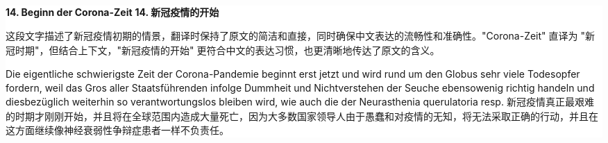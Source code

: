 **14. Beginn der Corona-Zeit**
**14. 新冠疫情的开始**

这段文字描述了新冠疫情初期的情景，翻译时保持了原文的简洁和直接，同时确保中文表达的流畅性和准确性。"Corona-Zeit" 直译为 "新冠时期"，但结合上下文，"新冠疫情的开始" 更符合中文的表达习惯，也更清晰地传达了原文的含义。

Die eigentliche schwierigste Zeit der Corona-Pandemie beginnt erst jetzt und wird rund um den Globus sehr viele Todesopfer fordern, weil das Gros aller Staatsführenden infolge Dummheit und Nichtverstehen der Seuche ebensowenig richtig handeln und diesbezüglich weiterhin so verantwortungslos bleiben wird, wie auch die der Neurasthenia querulatoria resp.
新冠疫情真正最艰难的时期才刚刚开始，并且将在全球范围内造成大量死亡，因为大多数国家领导人由于愚蠢和对疫情的无知，将无法采取正确的行动，并且在这方面继续像神经衰弱性争辩症患者一样不负责任。

